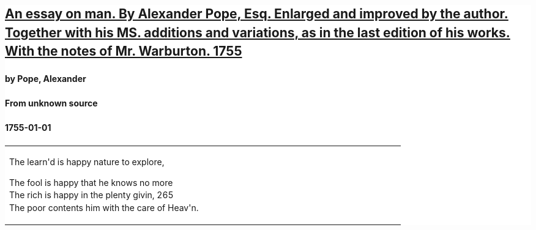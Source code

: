 
## [An essay on man. By Alexander Pope, Esq. Enlarged and improved by the author. Together with his MS. additions and variations, as in the last edition of his works. With the notes of Mr. Warburton.  1755](https://archive.org/details/bim_eighteenth-century_an-essay-on-man-by-alex_pope-alexander_1755/page/n71/mode/1up?view=theater)

#### by Pope, Alexander

#### From unknown source

#### 1755-01-01

<table style="width: 100%;"><tr><td style="width: 50%">

  
The learn&#x27;d is happy nature to explore,  
  
The fool is happy that he knows no more  
The rich is happy in the plenty givin, 265  
The poor contents him with the care of Heav&#x27;n.
